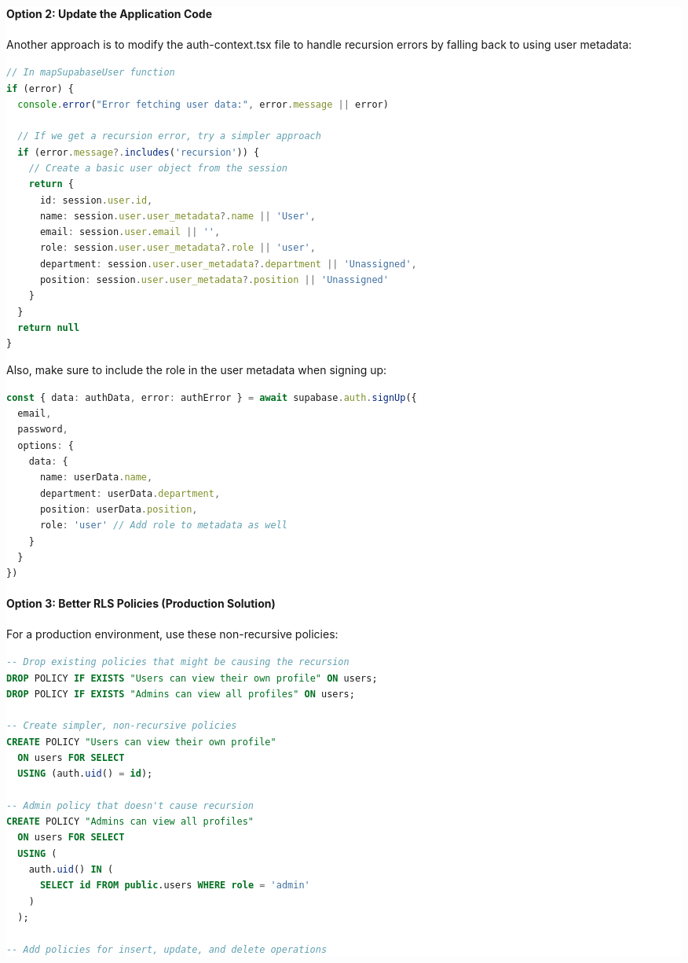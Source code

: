 #### Option 2: Update the Application Code

Another approach is to modify the auth-context.tsx file to handle recursion errors by falling back to using user metadata:

```typescript
// In mapSupabaseUser function
if (error) {
  console.error("Error fetching user data:", error.message || error)
  
  // If we get a recursion error, try a simpler approach
  if (error.message?.includes('recursion')) {
    // Create a basic user object from the session
    return {
      id: session.user.id,
      name: session.user.user_metadata?.name || 'User',
      email: session.user.email || '',
      role: session.user.user_metadata?.role || 'user',
      department: session.user.user_metadata?.department || 'Unassigned',
      position: session.user.user_metadata?.position || 'Unassigned'
    }
  }
  return null
}
```

Also, make sure to include the role in the user metadata when signing up:

```typescript
const { data: authData, error: authError } = await supabase.auth.signUp({
  email,
  password,
  options: {
    data: {
      name: userData.name,
      department: userData.department,
      position: userData.position,
      role: 'user' // Add role to metadata as well
    }
  }
})
```

#### Option 3: Better RLS Policies (Production Solution)

For a production environment, use these non-recursive policies:

```sql
-- Drop existing policies that might be causing the recursion
DROP POLICY IF EXISTS "Users can view their own profile" ON users;
DROP POLICY IF EXISTS "Admins can view all profiles" ON users;

-- Create simpler, non-recursive policies
CREATE POLICY "Users can view their own profile" 
  ON users FOR SELECT 
  USING (auth.uid() = id);

-- Admin policy that doesn't cause recursion
CREATE POLICY "Admins can view all profiles" 
  ON users FOR SELECT 
  USING (
    auth.uid() IN (
      SELECT id FROM public.users WHERE role = 'admin'
    )
  );

-- Add policies for insert, update, and delete operations
```